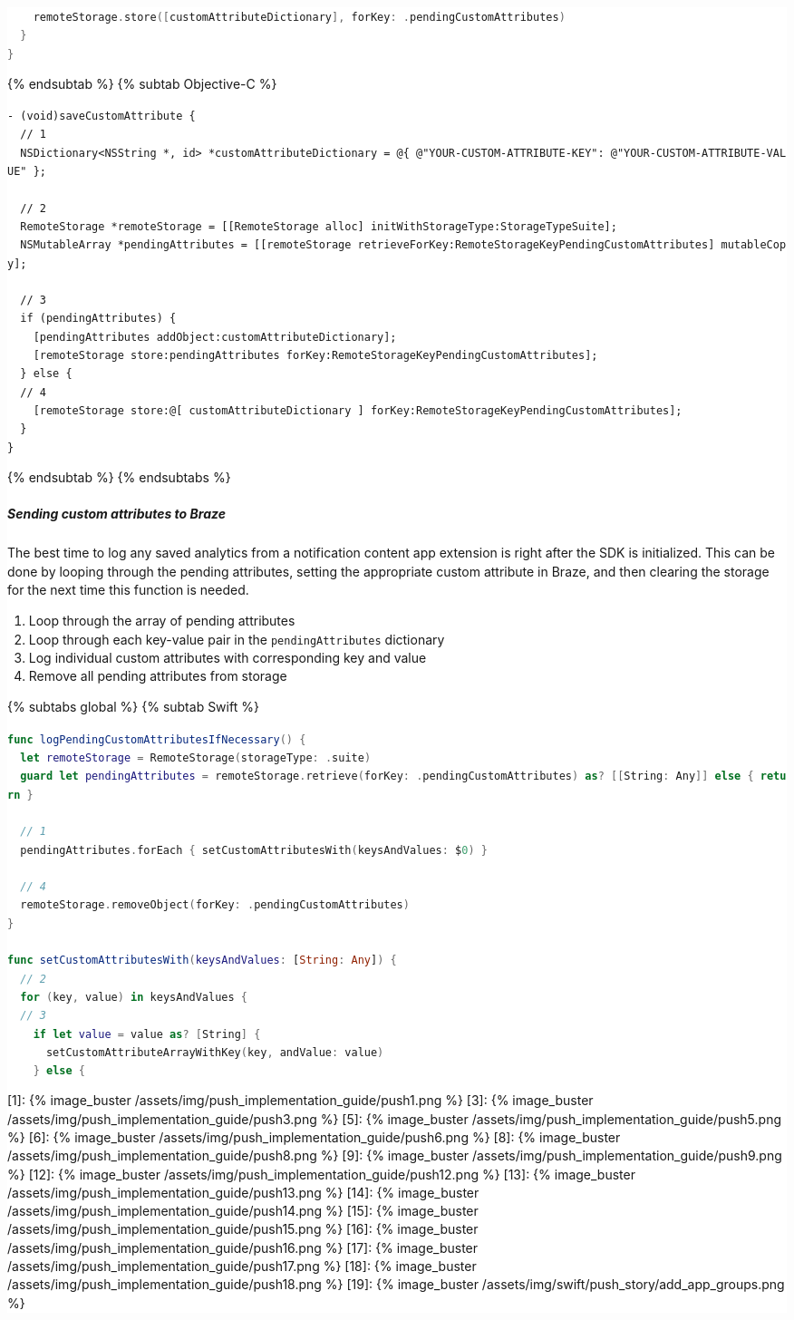 ``` swift 
    remoteStorage.store([customAttributeDictionary], forKey: .pendingCustomAttributes)
  }
}
```
{% endsubtab %}
{% subtab Objective-C %}
``` objc
- (void)saveCustomAttribute {
  // 1 
  NSDictionary<NSString *, id> *customAttributeDictionary = @{ @"YOUR-CUSTOM-ATTRIBUTE-KEY": @"YOUR-CUSTOM-ATTRIBUTE-VALUE" };
  
  // 2  
  RemoteStorage *remoteStorage = [[RemoteStorage alloc] initWithStorageType:StorageTypeSuite];
  NSMutableArray *pendingAttributes = [[remoteStorage retrieveForKey:RemoteStorageKeyPendingCustomAttributes] mutableCopy];
  
  // 3
  if (pendingAttributes) {
    [pendingAttributes addObject:customAttributeDictionary];
    [remoteStorage store:pendingAttributes forKey:RemoteStorageKeyPendingCustomAttributes];
  } else {
  // 4 
    [remoteStorage store:@[ customAttributeDictionary ] forKey:RemoteStorageKeyPendingCustomAttributes];
  }
}
```
{% endsubtab %}
{% endsubtabs %}

##### Sending custom attributes to Braze

The best time to log any saved analytics from a notification content app extension is right after the SDK is initialized. This can be done by looping through the pending attributes, setting the appropriate custom attribute in Braze, and then clearing the storage for the next time this function is needed.

1. Loop through the array of pending attributes
2. Loop through each key-value pair in the `pendingAttributes` dictionary
3. Log individual custom attributes with corresponding key and value
4. Remove all pending attributes from storage

{% subtabs global %}
{% subtab Swift %}
``` swift 
func logPendingCustomAttributesIfNecessary() {
  let remoteStorage = RemoteStorage(storageType: .suite)
  guard let pendingAttributes = remoteStorage.retrieve(forKey: .pendingCustomAttributes) as? [[String: Any]] else { return }
     
  // 1
  pendingAttributes.forEach { setCustomAttributesWith(keysAndValues: $0) }
  
  // 4 
  remoteStorage.removeObject(forKey: .pendingCustomAttributes)
}
   
func setCustomAttributesWith(keysAndValues: [String: Any]) {
  // 2 
  for (key, value) in keysAndValues {
  // 3
    if let value = value as? [String] {
      setCustomAttributeArrayWithKey(key, andValue: value)
    } else {
```

[1]: {% image_buster /assets/img/push_implementation_guide/push1.png %}
[3]: {% image_buster /assets/img/push_implementation_guide/push3.png %}
[5]: {% image_buster /assets/img/push_implementation_guide/push5.png %}
[6]: {% image_buster /assets/img/push_implementation_guide/push6.png %}
[8]: {% image_buster /assets/img/push_implementation_guide/push8.png %}
[9]: {% image_buster /assets/img/push_implementation_guide/push9.png %}
[12]: {% image_buster /assets/img/push_implementation_guide/push12.png %}
[13]: {% image_buster /assets/img/push_implementation_guide/push13.png %}
[14]: {% image_buster /assets/img/push_implementation_guide/push14.png %}
[15]: {% image_buster /assets/img/push_implementation_guide/push15.png %}
[16]: {% image_buster /assets/img/push_implementation_guide/push16.png %}
[17]: {% image_buster /assets/img/push_implementation_guide/push17.png %}
[18]: {% image_buster /assets/img/push_implementation_guide/push18.png %}
[19]: {% image_buster /assets/img/swift/push_story/add_app_groups.png %}